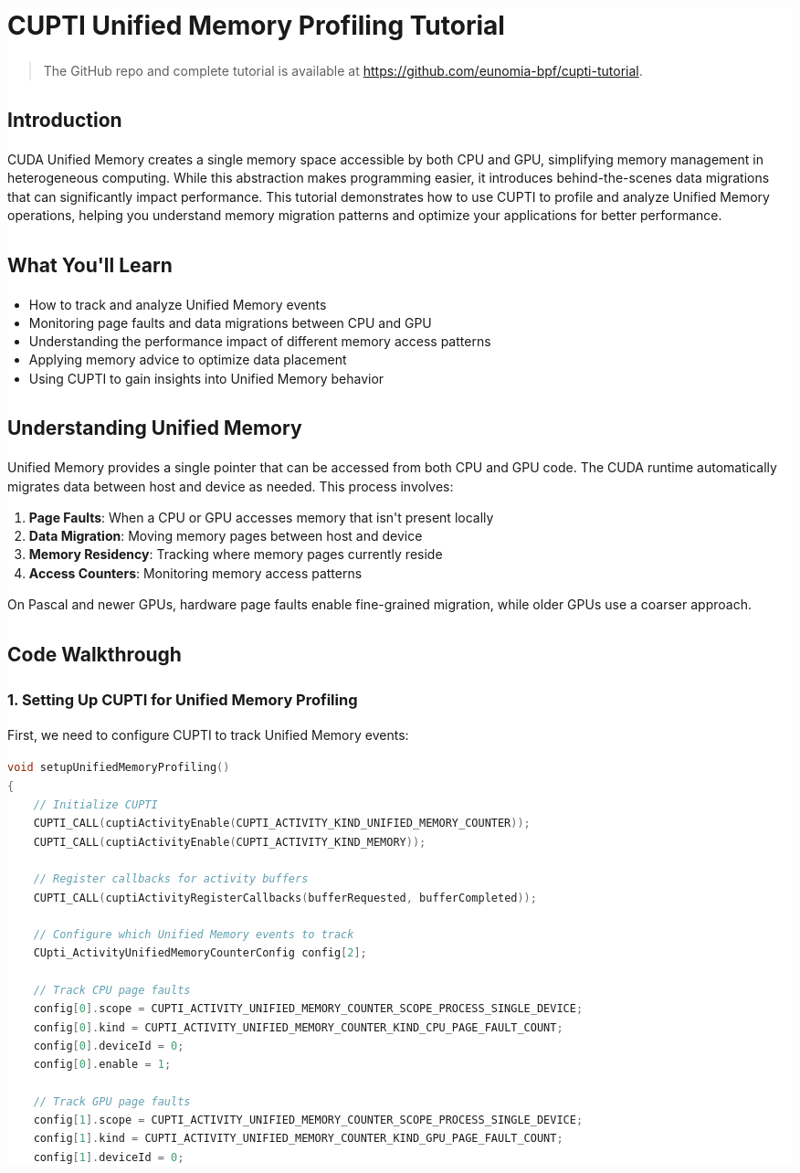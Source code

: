 # CUPTI Unified Memory Profiling Tutorial

> The GitHub repo and complete tutorial is available at <https://github.com/eunomia-bpf/cupti-tutorial>.

## Introduction

CUDA Unified Memory creates a single memory space accessible by both CPU and GPU, simplifying memory management in heterogeneous computing. While this abstraction makes programming easier, it introduces behind-the-scenes data migrations that can significantly impact performance. This tutorial demonstrates how to use CUPTI to profile and analyze Unified Memory operations, helping you understand memory migration patterns and optimize your applications for better performance.

## What You'll Learn

- How to track and analyze Unified Memory events
- Monitoring page faults and data migrations between CPU and GPU
- Understanding the performance impact of different memory access patterns
- Applying memory advice to optimize data placement
- Using CUPTI to gain insights into Unified Memory behavior

## Understanding Unified Memory

Unified Memory provides a single pointer that can be accessed from both CPU and GPU code. The CUDA runtime automatically migrates data between host and device as needed. This process involves:

1. **Page Faults**: When a CPU or GPU accesses memory that isn't present locally
2. **Data Migration**: Moving memory pages between host and device
3. **Memory Residency**: Tracking where memory pages currently reside
4. **Access Counters**: Monitoring memory access patterns

On Pascal and newer GPUs, hardware page faults enable fine-grained migration, while older GPUs use a coarser approach.

## Code Walkthrough

### 1. Setting Up CUPTI for Unified Memory Profiling

First, we need to configure CUPTI to track Unified Memory events:

```cpp
void setupUnifiedMemoryProfiling()
{
    // Initialize CUPTI
    CUPTI_CALL(cuptiActivityEnable(CUPTI_ACTIVITY_KIND_UNIFIED_MEMORY_COUNTER));
    CUPTI_CALL(cuptiActivityEnable(CUPTI_ACTIVITY_KIND_MEMORY));
    
    // Register callbacks for activity buffers
    CUPTI_CALL(cuptiActivityRegisterCallbacks(bufferRequested, bufferCompleted));
    
    // Configure which Unified Memory events to track
    CUpti_ActivityUnifiedMemoryCounterConfig config[2];
    
    // Track CPU page faults
    config[0].scope = CUPTI_ACTIVITY_UNIFIED_MEMORY_COUNTER_SCOPE_PROCESS_SINGLE_DEVICE;
    config[0].kind = CUPTI_ACTIVITY_UNIFIED_MEMORY_COUNTER_KIND_CPU_PAGE_FAULT_COUNT;
    config[0].deviceId = 0;
    config[0].enable = 1;
    
    // Track GPU page faults
    config[1].scope = CUPTI_ACTIVITY_UNIFIED_MEMORY_COUNTER_SCOPE_PROCESS_SINGLE_DEVICE;
    config[1].kind = CUPTI_ACTIVITY_UNIFIED_MEMORY_COUNTER_KIND_GPU_PAGE_FAULT_COUNT;
    config[1].deviceId = 0;
```